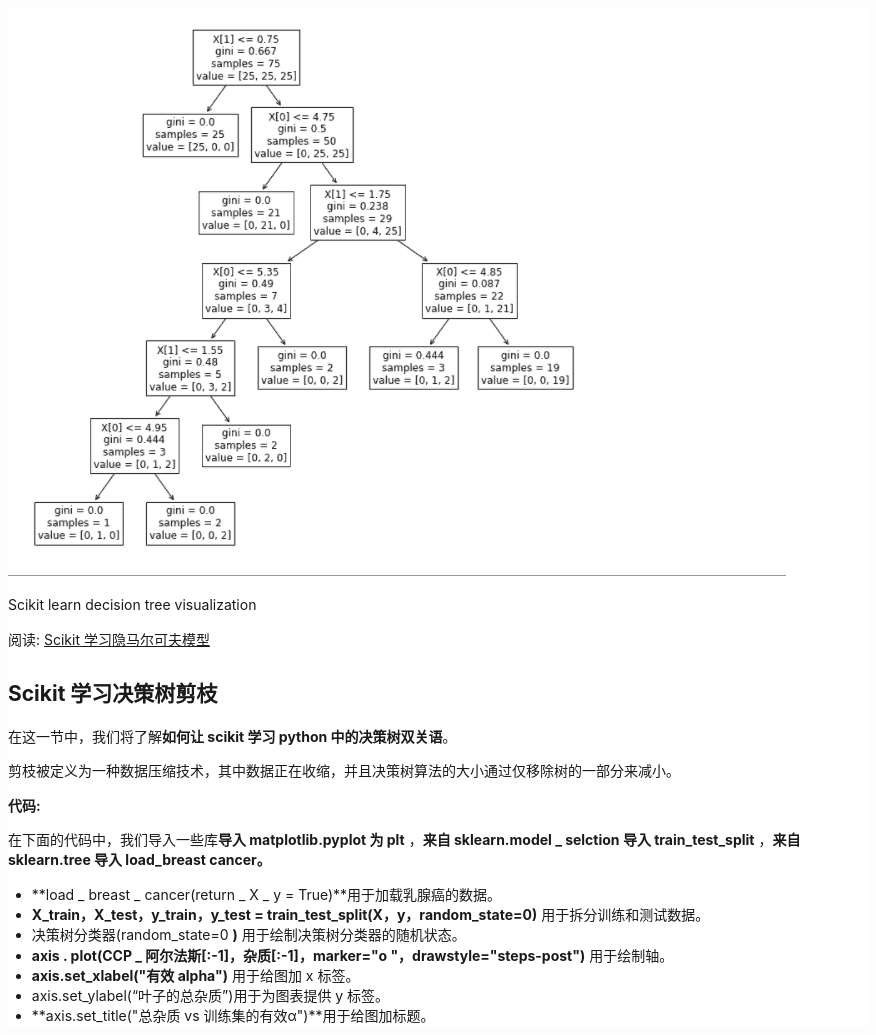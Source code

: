 ![Scikit learn decision tree visualization](img/468f8eab5ca9492de8c17d51bbe7299b.png "Scikit learn decision tree visiualization")

Scikit learn decision tree visualization

阅读: [Scikit 学习隐马尔可夫模型](https://pythonguides.com/scikit-learn-hidden-markov-model/)

## Scikit 学习决策树剪枝

在这一节中，我们将了解**如何让 scikit 学习 python 中的决策树双关语**。

剪枝被定义为一种数据压缩技术，其中数据正在收缩，并且决策树算法的大小通过仅移除树的一部分来减小。

**代码:**

在下面的代码中，我们导入一些库**导入 matplotlib.pyplot 为 plt** ，**来自 sklearn.model _ selction 导入 train_test_split** ，**来自 sklearn.tree 导入 load_breast cancer。**

*   **load _ breast _ cancer(return _ X _ y = True)**用于加载乳腺癌的数据。
*   **X_train，X_test，y_train，y_test = train_test_split(X，y，random_state=0)** 用于拆分训练和测试数据。
*   决策树分类器(random_state=0 **)** 用于绘制决策树分类器的随机状态。
*   **axis . plot(CCP _ 阿尔法斯[:-1]，杂质[:-1]，marker="o "，drawstyle="steps-post")** 用于绘制轴。
*   **axis.set_xlabel("有效 alpha")** 用于给图加 x 标签。
*   axis.set_ylabel(“叶子的总杂质”)用于为图表提供 y 标签。
*   **axis.set_title("总杂质 vs 训练集的有效α")**用于给图加标题。
